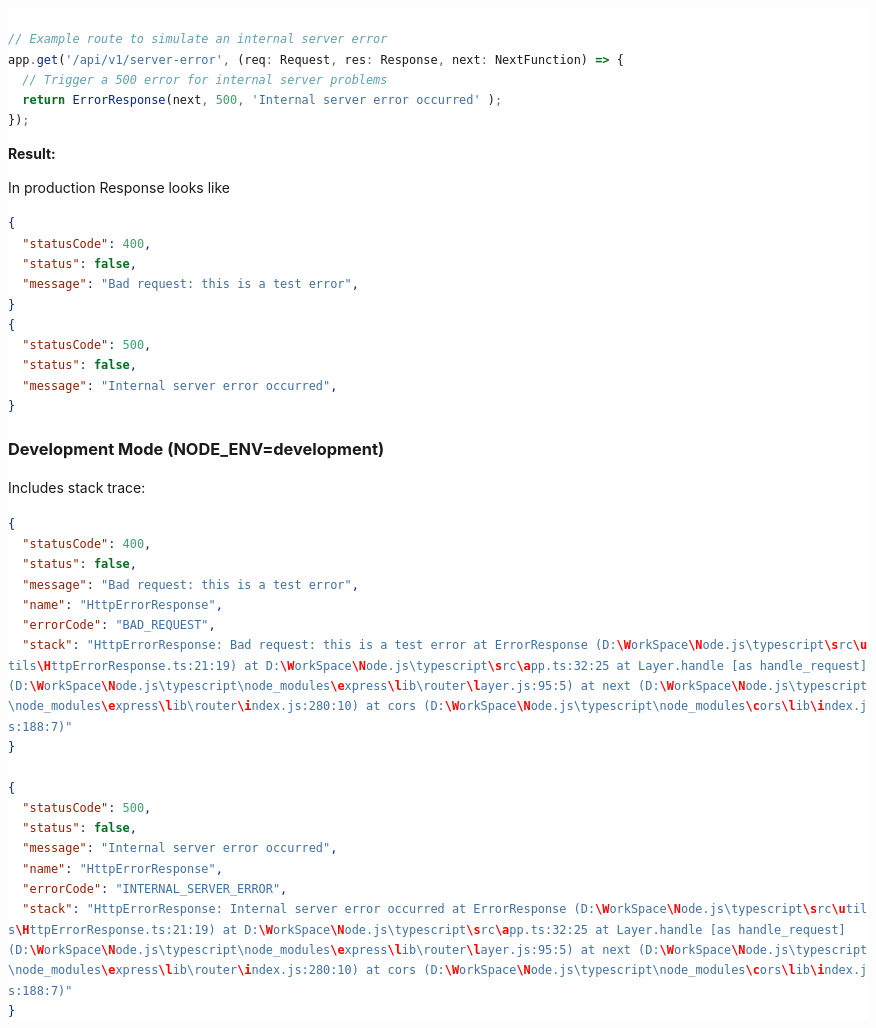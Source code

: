 ```javascript

// Example route to simulate an internal server error
app.get('/api/v1/server-error', (req: Request, res: Response, next: NextFunction) => {
  // Trigger a 500 error for internal server problems
  return ErrorResponse(next, 500, 'Internal server error occurred' );
});
```
**Result:**

In production Response looks like
```json
{
  "statusCode": 400,
  "status": false,
  "message": "Bad request: this is a test error",
}
{
  "statusCode": 500,
  "status": false,
  "message": "Internal server error occurred",
}

```
### Development Mode (NODE_ENV=development)
Includes stack trace:
```json
{
  "statusCode": 400,
  "status": false,
  "message": "Bad request: this is a test error",
  "name": "HttpErrorResponse",
  "errorCode": "BAD_REQUEST",
  "stack": "HttpErrorResponse: Bad request: this is a test error at ErrorResponse (D:\WorkSpace\Node.js\typescript\src\utils\HttpErrorResponse.ts:21:19) at D:\WorkSpace\Node.js\typescript\src\app.ts:32:25 at Layer.handle [as handle_request] (D:\WorkSpace\Node.js\typescript\node_modules\express\lib\router\layer.js:95:5) at next (D:\WorkSpace\Node.js\typescript\node_modules\express\lib\router\index.js:280:10) at cors (D:\WorkSpace\Node.js\typescript\node_modules\cors\lib\index.js:188:7)"
}

{
  "statusCode": 500,
  "status": false,
  "message": "Internal server error occurred",
  "name": "HttpErrorResponse",
  "errorCode": "INTERNAL_SERVER_ERROR",
  "stack": "HttpErrorResponse: Internal server error occurred at ErrorResponse (D:\WorkSpace\Node.js\typescript\src\utils\HttpErrorResponse.ts:21:19) at D:\WorkSpace\Node.js\typescript\src\app.ts:32:25 at Layer.handle [as handle_request] (D:\WorkSpace\Node.js\typescript\node_modules\express\lib\router\layer.js:95:5) at next (D:\WorkSpace\Node.js\typescript\node_modules\express\lib\router\index.js:280:10) at cors (D:\WorkSpace\Node.js\typescript\node_modules\cors\lib\index.js:188:7)"
}

```
